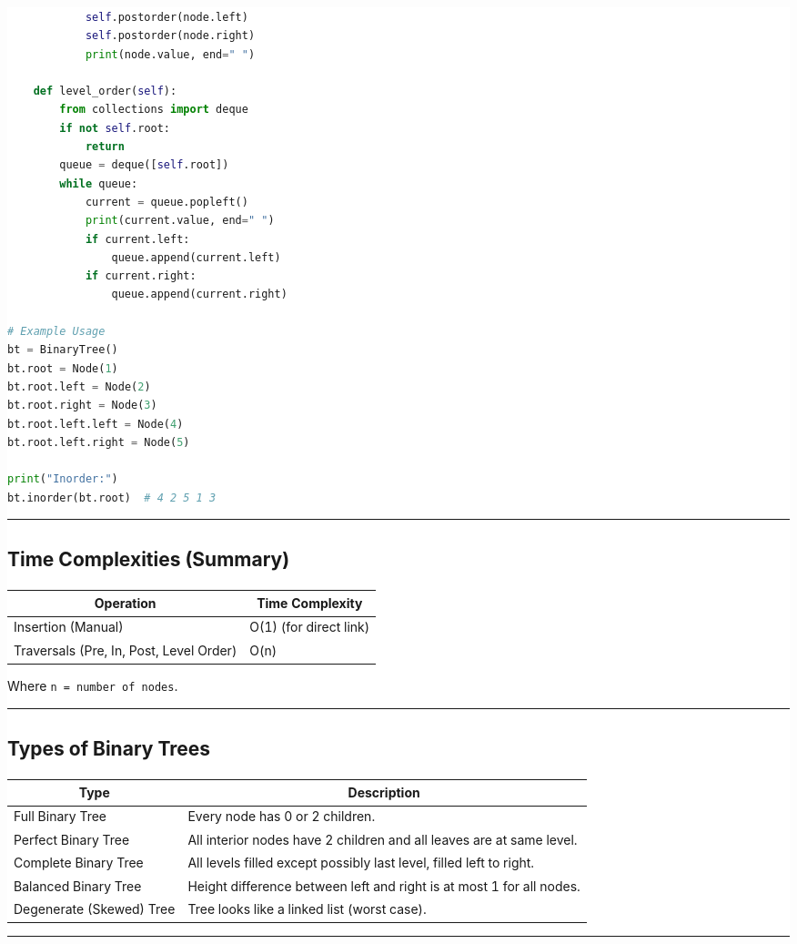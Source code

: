 ```python
            self.postorder(node.left)
            self.postorder(node.right)
            print(node.value, end=" ")

    def level_order(self):
        from collections import deque
        if not self.root:
            return
        queue = deque([self.root])
        while queue:
            current = queue.popleft()
            print(current.value, end=" ")
            if current.left:
                queue.append(current.left)
            if current.right:
                queue.append(current.right)

# Example Usage
bt = BinaryTree()
bt.root = Node(1)
bt.root.left = Node(2)
bt.root.right = Node(3)
bt.root.left.left = Node(4)
bt.root.left.right = Node(5)

print("Inorder:")
bt.inorder(bt.root)  # 4 2 5 1 3
```

---

## Time Complexities (Summary)

| Operation                | Time Complexity |
|---------------------------|-----------------|
| Insertion (Manual)        | O(1) (for direct link) |
| Traversals (Pre, In, Post, Level Order) | O(n) |

Where `n = number of nodes`.

---

## Types of Binary Trees

| Type               | Description                                    |
|--------------------|------------------------------------------------|
| Full Binary Tree   | Every node has 0 or 2 children.               |
| Perfect Binary Tree| All interior nodes have 2 children and all leaves are at same level. |
| Complete Binary Tree| All levels filled except possibly last level, filled left to right. |
| Balanced Binary Tree| Height difference between left and right is at most 1 for all nodes. |
| Degenerate (Skewed) Tree | Tree looks like a linked list (worst case). |

---